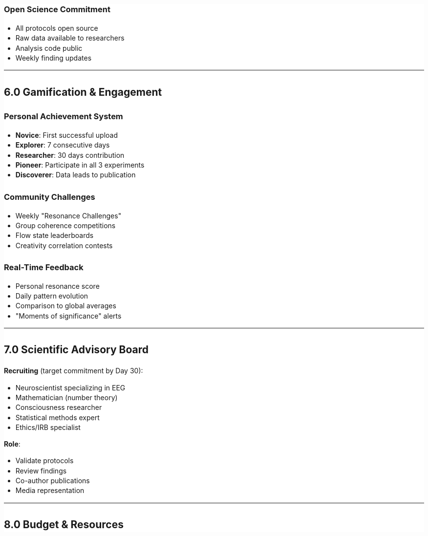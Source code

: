 ### Open Science Commitment
- All protocols open source
- Raw data available to researchers
- Analysis code public
- Weekly finding updates

---

## 6.0 Gamification & Engagement

### Personal Achievement System
- **Novice**: First successful upload
- **Explorer**: 7 consecutive days
- **Researcher**: 30 days contribution
- **Pioneer**: Participate in all 3 experiments
- **Discoverer**: Data leads to publication

### Community Challenges
- Weekly "Resonance Challenges"
- Group coherence competitions
- Flow state leaderboards
- Creativity correlation contests

### Real-Time Feedback
- Personal resonance score
- Daily pattern evolution  
- Comparison to global averages
- "Moments of significance" alerts

---

## 7.0 Scientific Advisory Board

**Recruiting** (target commitment by Day 30):
- Neuroscientist specializing in EEG
- Mathematician (number theory)
- Consciousness researcher
- Statistical methods expert
- Ethics/IRB specialist

**Role**:
- Validate protocols
- Review findings
- Co-author publications
- Media representation

---

## 8.0 Budget & Resources
